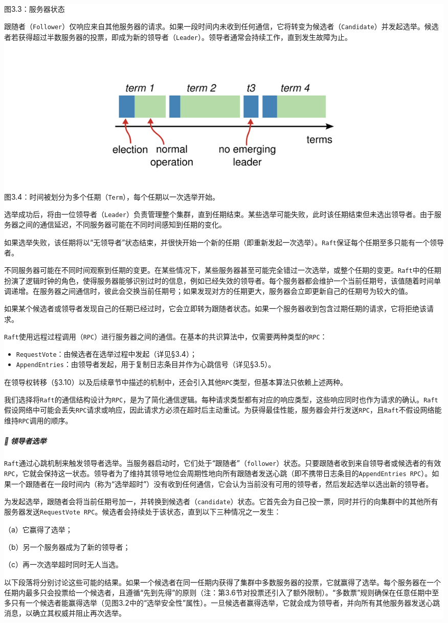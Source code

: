 图3.3：服务器状态

跟随者（`Follower`）仅响应来自其他服务器的请求。如果一段时间内未收到任何通信，它将转变为候选者（`Candidate`）并发起选举。候选者若获得超过半数服务器的投票，即成为新的领导者（`Leader`）。领导者通常会持续工作，直到发生故障为止。

![](/assets/img/raft/figure3-4.png)

图3.4：时间被划分为多个任期（`Term`），每个任期以一次选举开始。

选举成功后，将由一位领导者（`Leader`）负责管理整个集群，直到任期结束。某些选举可能失败，此时该任期结束但未选出领导者。由于服务器之间的通信延迟，不同服务器可能在不同时间感知到任期的变化。

如果选举失败，该任期将以“无领导者”状态结束，并很快开始一个新的任期（即重新发起一次选举）。`Raft`保证每个任期至多只能有一个领导者。

不同服务器可能在不同时间观察到任期的变更。在某些情况下，某些服务器甚至可能完全错过一次选举，或整个任期的变更。`Raft`中的任期扮演了逻辑时钟的角色，使得服务器能够识别过时的信息，例如已经失效的领导者。每个服务器都会维护一个当前任期号，该值随着时间单调递增。在服务器之间通信时，彼此会交换当前任期号；如果发现对方的任期更大，服务器会立即更新自己的任期号为较大的值。

如果某个候选者或领导者发现自己的任期已经过时，它会立即转为跟随者状态。如果一个服务器收到包含过期任期的请求，它将拒绝该请求。

`Raft`使用远程过程调用（`RPC`）进行服务器之间的通信。在基本的共识算法中，仅需要两种类型的`RPC`：

-   `RequestVote`：由候选者在选举过程中发起（详见§3.4）；
-   `AppendEntries`：由领导者发起，用于复制日志条目并作为心跳信号（详见§3.5）。

在领导权转移（§3.10）以及后续章节中描述的机制中，还会引入其他`RPC`类型，但基本算法只依赖上述两种。

我们选择将`Raft`的通信结构设计为`RPC`，是为了简化通信逻辑。每种请求类型都有对应的响应类型，这些响应同时也作为请求的确认。`Raft`假设网络中可能会丢失`RPC`请求或响应，因此请求方必须在超时后主动重试。为获得最佳性能，服务器会并行发送`RPC`，且`Raft`不假设网络能维持`RPC`调用的顺序。

##### 🌲 领导者选举

`Raft`通过心跳机制来触发领导者选举。当服务器启动时，它们处于“跟随者”（`follower`）状态。只要跟随者收到来自领导者或候选者的有效`RPC`，它就会保持这一状态。领导者为了维持其领导地位会周期性地向所有跟随者发送心跳（即不携带日志条目的`AppendEntries RPC`）。如果一个跟随者在一段时间内（称为“选举超时”）没有收到任何通信，它会认为当前没有可用的领导者，然后发起选举以选出新的领导者。

为发起选举，跟随者会将当前任期号加一，并转换到候选者（`candidate`）状态。它首先会为自己投一票，同时并行的向集群中的其他所有服务器发送`RequestVote RPC`。候选者会持续处于该状态，直到以下三种情况之一发生：

（a）它赢得了选举；

（b）另一个服务器成为了新的领导者；

（c）再一次选举超时同时无人当选。

以下段落将分别讨论这些可能的结果。如果一个候选者在同一任期内获得了集群中多数服务器的投票，它就赢得了选举。每个服务器在一个任期内最多只会投票给一个候选者，且遵循“先到先得”的原则（注：第3.6节对投票还引入了额外限制）。“多数票”规则确保在任意任期中至多只有一个候选者能赢得选举（见图3.2中的“选举安全性”属性）。一旦候选者赢得选举，它就会成为领导者，并向所有其他服务器发送心跳消息，以确立其权威并阻止再次选举。
